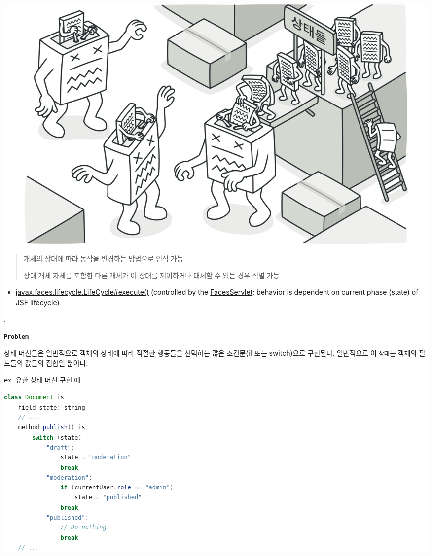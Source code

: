<figure><img src="../.gitbook/assets/gof-design-pattern/state-pattern.png" alt=""><figcaption></figcaption></figure>

> 개체의 상태에 따라 동작을 변경하는 방법으로 인식 가능
> 
> 상태 개체 자체를 포함한 다른 개체가 이 상태를 제어하거나 대체할 수 있는 경우 식별 가능

- [javax.faces.lifecycle.LifeCycle#execute()](https://docs.oracle.com/javaee/7/api/javax/faces/lifecycle/Lifecycle.html#execute-javax.faces.context.FacesContext-) (controlled by the [FacesServlet](https://docs.oracle.com/javaee/7/api/javax/faces/webapp/FacesServlet.html): behavior is dependent on current phase (state) of JSF lifecycle)

.

**`Problem`**

상태 머신들은 일반적으로 객체의 상태에 따라 적절한 행동들을 선택하는 많은 조건문​(if 또는 switch)​으로 구현된다. 일반적으로 이 `상태`는 객체의 필드들의 값들의 집합일 뿐이다.

ex. 유한 상태 머신 구현 예

```java
class Document is
    field state: string
    // ...
    method publish() is
        switch (state)
            "draft":
                state = "moderation"
                break
            "moderation":
                if (currentUser.role == "admin")
                    state = "published"
                break
            "published":
                // Do nothing.
                break
    // ...
```

